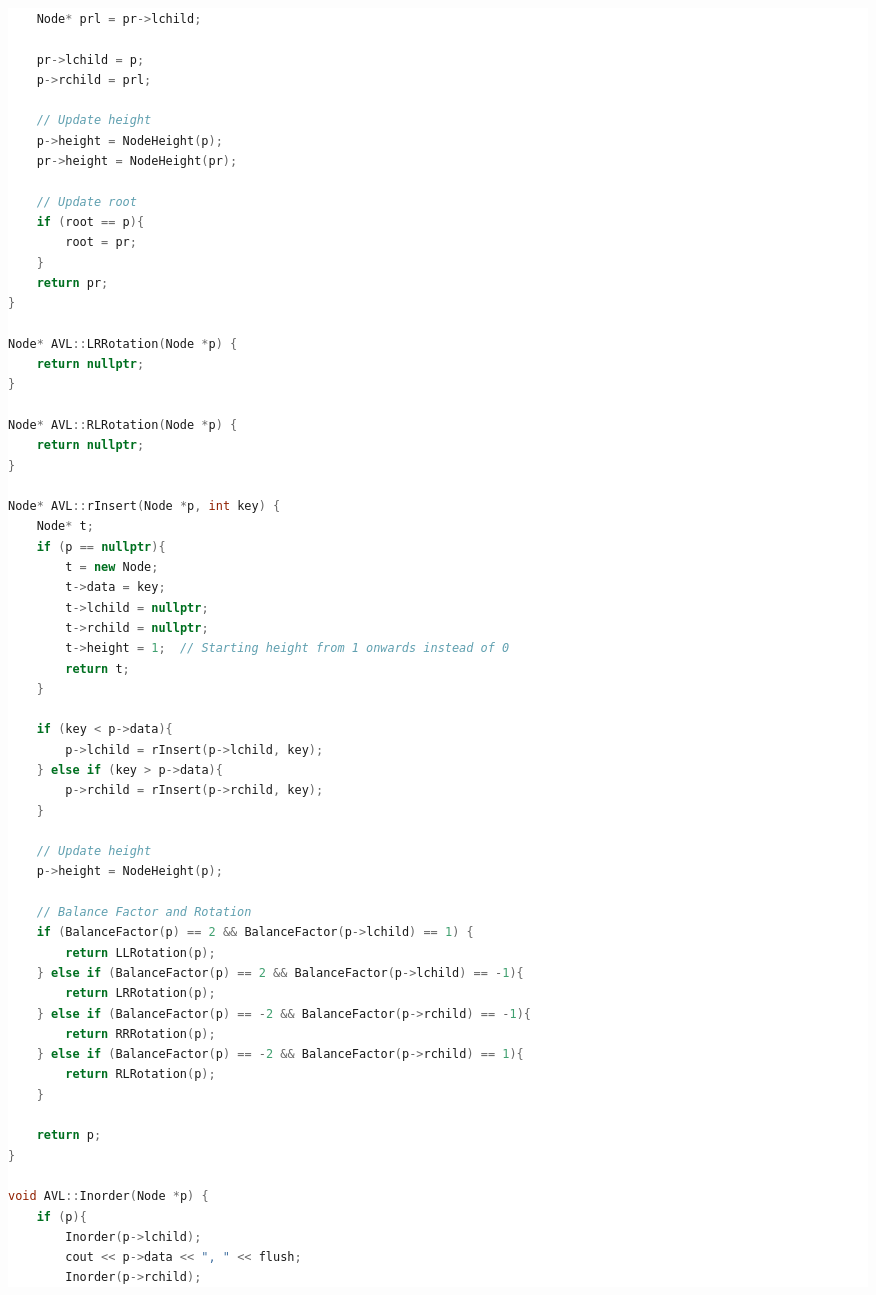 ```c++
    Node* prl = pr->lchild;

    pr->lchild = p;
    p->rchild = prl;

    // Update height
    p->height = NodeHeight(p);
    pr->height = NodeHeight(pr);

    // Update root
    if (root == p){
        root = pr;
    }
    return pr;
}

Node* AVL::LRRotation(Node *p) {
    return nullptr;
}

Node* AVL::RLRotation(Node *p) {
    return nullptr;
}

Node* AVL::rInsert(Node *p, int key) {
    Node* t;
    if (p == nullptr){
        t = new Node;
        t->data = key;
        t->lchild = nullptr;
        t->rchild = nullptr;
        t->height = 1;  // Starting height from 1 onwards instead of 0
        return t;
    }

    if (key < p->data){
        p->lchild = rInsert(p->lchild, key);
    } else if (key > p->data){
        p->rchild = rInsert(p->rchild, key);
    }

    // Update height
    p->height = NodeHeight(p);

    // Balance Factor and Rotation
    if (BalanceFactor(p) == 2 && BalanceFactor(p->lchild) == 1) {
        return LLRotation(p);
    } else if (BalanceFactor(p) == 2 && BalanceFactor(p->lchild) == -1){
        return LRRotation(p);
    } else if (BalanceFactor(p) == -2 && BalanceFactor(p->rchild) == -1){
        return RRRotation(p);
    } else if (BalanceFactor(p) == -2 && BalanceFactor(p->rchild) == 1){
        return RLRotation(p);
    }

    return p;
}

void AVL::Inorder(Node *p) {
    if (p){
        Inorder(p->lchild);
        cout << p->data << ", " << flush;
        Inorder(p->rchild);
```